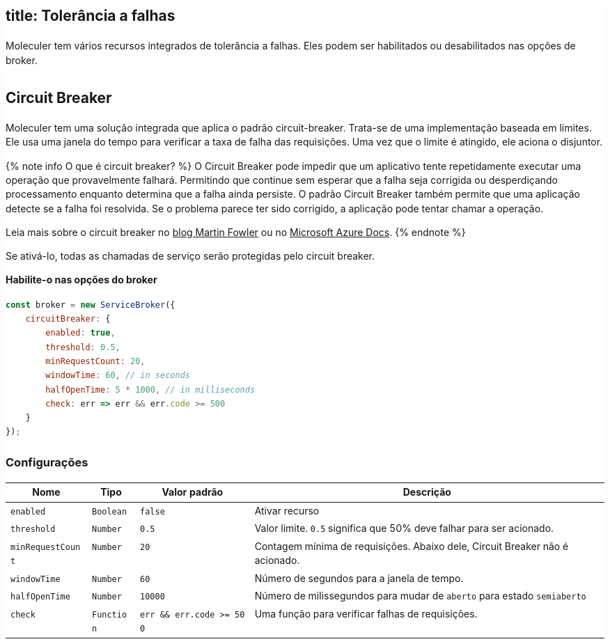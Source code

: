 title: Tolerância a falhas
---

Moleculer tem vários recursos integrados de tolerância a falhas. Eles podem ser habilitados ou desabilitados nas opções de broker.

## Circuit Breaker

Moleculer tem uma solução integrada que aplica o padrão circuit-breaker. Trata-se de uma implementação baseada em limites. Ele usa uma janela do tempo para verificar a taxa de falha das requisições. Uma vez que o limite é atingido, ele aciona o disjuntor.

{% note info O que é circuit breaker? %}
O Circuit Breaker pode impedir que um aplicativo tente repetidamente executar uma operação que provavelmente falhará. Permitindo que continue sem esperar que a falha seja corrigida ou desperdiçando processamento enquanto determina que a falha ainda persiste. O padrão Circuit Breaker também permite que uma aplicação detecte se a falha foi resolvida. Se o problema parece ter sido corrigido, a aplicação pode tentar chamar a operação.

Leia mais sobre o circuit breaker no [blog Martin Fowler](https://martinfowler.com/bliki/CircuitBreaker.html) ou no [Microsoft Azure Docs](https://docs.microsoft.com/azure/architecture/patterns/circuit-breaker).
{% endnote %}

Se ativá-lo, todas as chamadas de serviço serão protegidas pelo circuit breaker.

**Habilite-o nas opções do broker**
```js
const broker = new ServiceBroker({
    circuitBreaker: {
        enabled: true,
        threshold: 0.5,
        minRequestCount: 20,
        windowTime: 60, // in seconds
        halfOpenTime: 5 * 1000, // in milliseconds
        check: err => err && err.code >= 500
    }
});
```

### Configurações

| Nome              | Tipo       | Valor padrão                        | Descrição                                                                    |
| ----------------- | ---------- | ----------------------------------- | ---------------------------------------------------------------------------- |
| `enabled`         | `Boolean`  | `false`                             | Ativar recurso                                                               |
| `threshold`       | `Number`   | `0.5`                               | Valor limite. `0.5` significa que 50% deve falhar para ser acionado.         |
| `minRequestCount` | `Number`   | `20`                                | Contagem mínima de requisições. Abaixo dele, Circuit Breaker não é acionado. |
| `windowTime`      | `Number`   | `60`                                | Número de segundos para a janela de tempo.                                   |
| `halfOpenTime`    | `Number`   | `10000`                             | Número de milissegundos para mudar de `aberto` para estado `semiaberto`      |
| `check`           | `Function` | `err && err.code >= 500` | Uma função para verificar falhas de requisições.                             |
